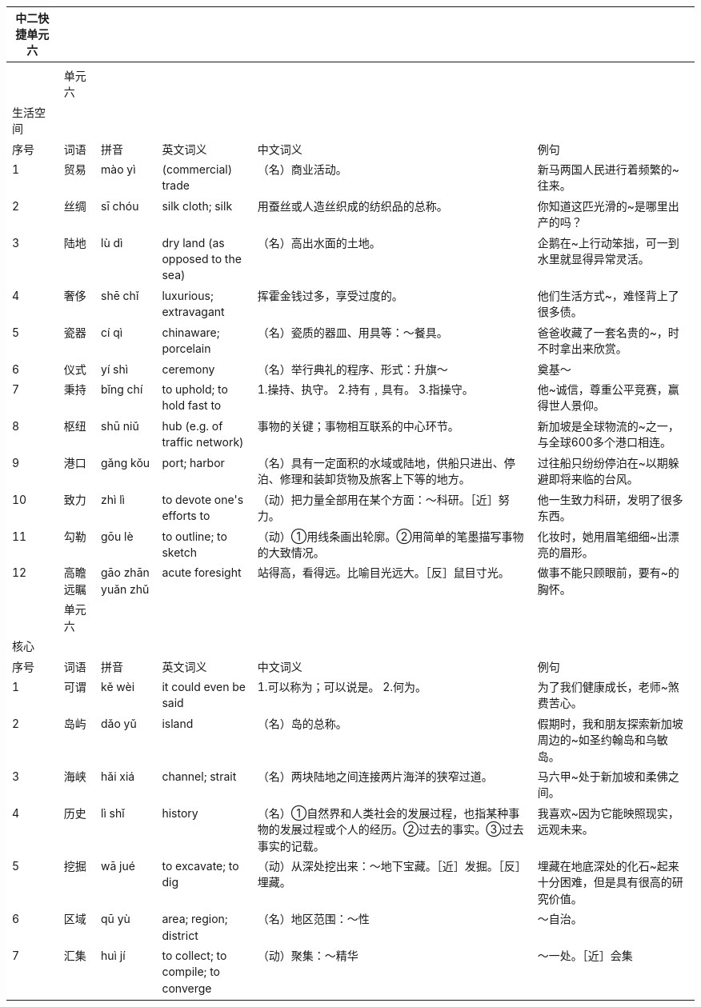 | 中二快捷单元六 |           |                   |                                                                                    |                                                              |                                  |
| ------- | --------- | ----------------- | ---------------------------------------------------------------------------------- | ------------------------------------------------------------ | -------------------------------- |
|         |           |                   |                                                                                    |                                                              |                                  |
|         | 单元六 
生活空间 |                   |                                                                                    |                                                              |                                  |
| 序号      | 词语        | 拼音                | 英文词义                                                                               | 中文词义                                                         | 例句                               |
| 1       | 贸易        | mào yì            | (commercial) trade                                                                 |  （名）商业活动。                                                    | 新马两国人民进行着频繁的~往来。                 |
| 2       | 丝绸        | sī chóu           | silk cloth; silk                                                                   | 用蚕丝或人造丝织成的纺织品的总称。                                            | 你知道这匹光滑的~是哪里出产的吗？                |
| 3       | 陆地        | lù dì             | dry land (as opposed to the sea)                                                   |  （名）高出水面的土地。                                                 | 企鹅在~上行动笨拙，可一到水里就显得异常灵活。          |
| 4       | 奢侈        | shē chǐ           | luxurious; extravagant                                                             |  挥霍金钱过多，享受过度的。                                               | 他们生活方式~，难怪背上了很多债。                |
| 5       | 瓷器        | cí qì             | chinaware; porcelain                                                               |  （名）瓷质的器皿、用具等：～餐具。                                           | 爸爸收藏了一套名贵的~，时不时拿出来欣赏。            |
| 6       | 仪式        | yí shì            | ceremony                                                                           | （名）举行典礼的程序、形式：升旗～|奠基～|阅兵～。                                   | 举行升旗~时，我们目视着国旗冉冉升起。              |
| 7       | 秉持        | bǐng chí          | to uphold; to hold fast to                                                         |  1.操持、执守。  2.持有﹐具有。  3.指操守。                                  | 他~诚信，尊重公平竞赛，赢得世人景仰。              |
| 8       | 枢纽        | shū niǔ           | hub (e.g. of traffic network)                                                      |  事物的关键；事物相互联系的中心环节。                                          | 新加坡是全球物流的~之一，与全球600多个港口相连。       |
| 9       | 港口        | gǎng kǒu          | port; harbor                                                                       | （名）具有一定面积的水域或陆地，供船只进出、停泊、修理和装卸货物及旅客上下等的地方。                   | 过往船只纷纷停泊在~以期躲避即将来临的台风。           |
| 10      | 致力        | zhì lì            | to devote one's efforts to                                                         |  （动）把力量全部用在某个方面：～科研。［近］努力。                                   | 他一生致力科研，发明了很多东西。                 |
| 11      | 勾勒        | gōu lè            |  to outline; to sketch                                                             | （动）①用线条画出轮廓。②用简单的笔墨描写事物的大致情况。                                | 化妆时，她用眉笔细细~出漂亮的眉形。               |
| 12      | 高瞻远瞩      | gāo zhān yuǎn zhǔ | acute foresight                                                                    |  站得高，看得远。比喻目光远大。［反］鼠目寸光。                                     | 做事不能只顾眼前，要有~的胸怀。                 |
|         | 单元六 
核心   |                   |                                                                                    |                                                              |                                  |
| 序号      | 词语        | 拼音                | 英文词义                                                                               | 中文词义                                                         | 例句                               |
| 1       | 可谓        | kě wèi            | it could even be said                                                              |  1.可以称为；可以说是。  2.何为。                                         | 为了我们健康成长，老师~煞费苦心。                |
| 2       | 岛屿        | dǎo yǔ            | island                                                                             |  （名）岛的总称。                                                    | 假期时，我和朋友探索新加坡周边的~如圣约翰岛和乌敏岛。      |
| 3       | 海峡        | hǎi xiá           | channel; strait                                                                    |  （名）两块陆地之间连接两片海洋的狭窄过道。                                       | 马六甲~处于新加坡和柔佛之间。                  |
| 4       | 历史        | lì shǐ            | history                                                                            |  （名）①自然界和人类社会的发展过程，也指某种事物的发展过程或个人的经历。②过去的事实。③过去事实的记载。        | 我喜欢~因为它能映照现实，远观未来。               |
| 5       | 挖掘        | wā jué            | to excavate; to dig                                                                |  （动）从深处挖出来：～地下宝藏。［近］发掘。［反］埋藏。                                | 埋藏在地底深处的化石~起来十分困难，但是具有很高的研究价值。   |
| 6       | 区域        | qū yù             | area; region; district                                                             |  （名）地区范围：～性|～自治。                                             | 一方水土养一方人，住在不同~的人有不同的特点。          |
| 7       | 汇集        | huì jí            | to collect; to compile; to converge                                                |  （动）聚集：～精华|～一处。［近］会集|聚集。［反］分散|分开。                            | 运动会即将开始了，各班的运动员都~到了操场上。          |